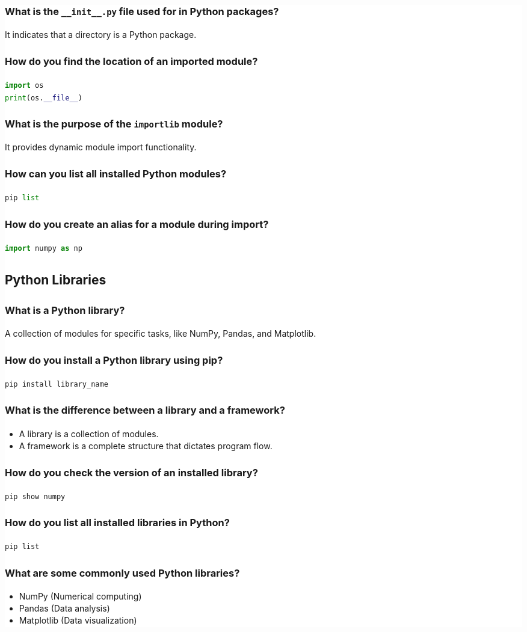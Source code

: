 ### What is the `__init__.py` file used for in Python packages?
It indicates that a directory is a Python package.

### How do you find the location of an imported module?
```python
import os
print(os.__file__)
```

### What is the purpose of the `importlib` module?
It provides dynamic module import functionality.

### How can you list all installed Python modules?
```python
pip list
```

### How do you create an alias for a module during import?
```python
import numpy as np
```

## Python Libraries

### What is a Python library?
A collection of modules for specific tasks, like NumPy, Pandas, and Matplotlib.

### How do you install a Python library using pip?
```sh
pip install library_name
```

### What is the difference between a library and a framework?
- A library is a collection of modules.
- A framework is a complete structure that dictates program flow.

### How do you check the version of an installed library?
```sh
pip show numpy
```

### How do you list all installed libraries in Python?
```sh
pip list
```

### What are some commonly used Python libraries?
- NumPy (Numerical computing)
- Pandas (Data analysis)
- Matplotlib (Data visualization)
